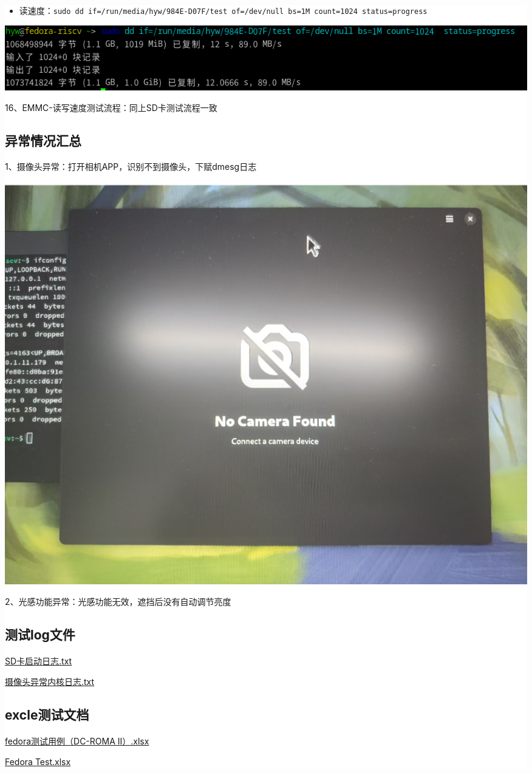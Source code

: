 - 读速度：`sudo dd if=/run/media/hyw/984E-D07F/test of=/dev/null bs=1M count=1024 status=progress`

![image.png](assets/image%2034.png)

16、EMMC-读写速度测试流程：同上SD卡测试流程一致

## 异常情况汇总

1、摄像头异常：打开相机APP，识别不到摄像头，下赋dmesg日志

![image.png](assets/image%2035.png)

2、光感功能异常：光感功能无效，遮挡后没有自动调节亮度

## 测试log文件

[SD卡启动日志.txt](assets/SD卡启动日志.txt)

[摄像头异常内核日志.txt](assets/摄像头异常内核日志.txt)

## excle测试文档

[fedora测试用例（DC-ROMA Ⅱ）.xlsx](assets/fedora测试用例.xlsx)

[Fedora Test.xlsx](assets/Fedora_Test.xlsx)
